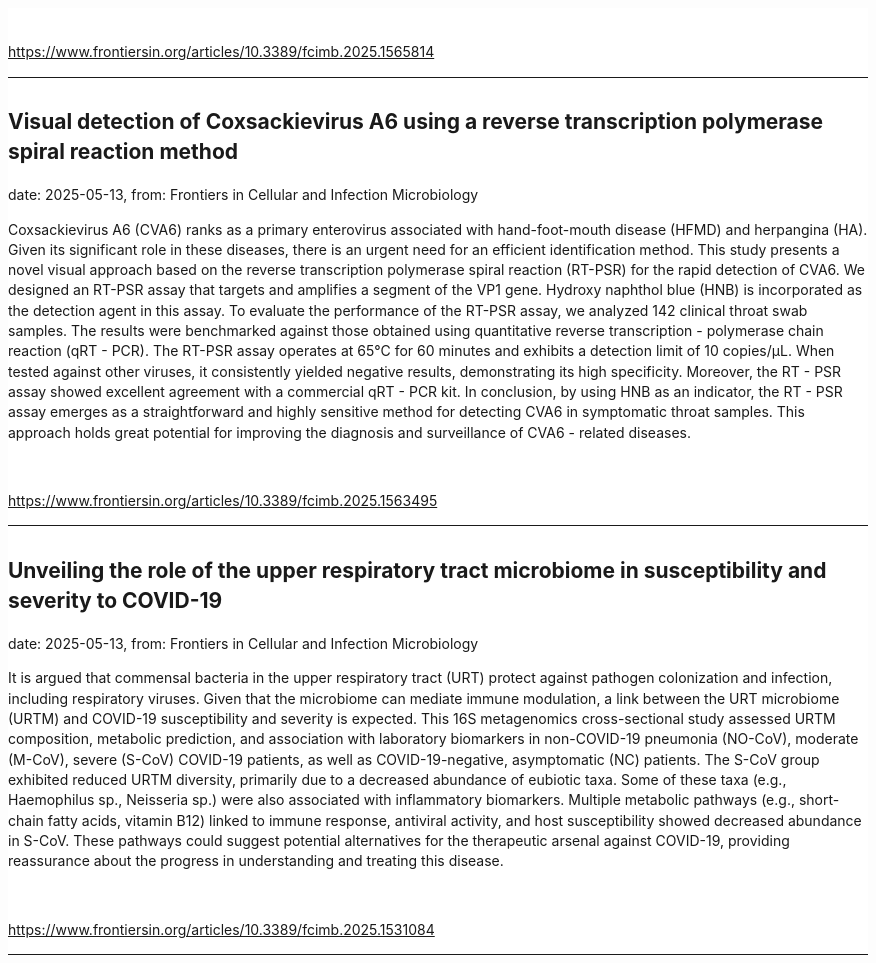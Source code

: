 <br> 

<https://www.frontiersin.org/articles/10.3389/fcimb.2025.1565814>

---

## Visual detection of Coxsackievirus A6 using a reverse transcription polymerase spiral reaction method

date: 2025-05-13, from: Frontiers in Cellular and Infection Microbiology

Coxsackievirus A6 (CVA6) ranks as a primary enterovirus associated with hand-foot-mouth disease (HFMD) and herpangina (HA). Given its significant role in these diseases, there is an urgent need for an efficient identification method. This study presents a novel visual approach based on the reverse transcription polymerase spiral reaction (RT-PSR) for the rapid detection of CVA6. We designed an RT-PSR assay that targets and amplifies a segment of the VP1 gene. Hydroxy naphthol blue (HNB) is incorporated as the detection agent in this assay. To evaluate the performance of the RT-PSR assay, we analyzed 142 clinical throat swab samples. The results were benchmarked against those obtained using quantitative reverse transcription - polymerase chain reaction (qRT - PCR). The RT-PSR assay operates at 65°C for 60 minutes and exhibits a detection limit of 10 copies/μL. When tested against other viruses, it consistently yielded negative results, demonstrating its high specificity. Moreover, the RT - PSR assay showed excellent agreement with a commercial qRT - PCR kit. In conclusion, by using HNB as an indicator, the RT - PSR assay emerges as a straightforward and highly sensitive method for detecting CVA6 in symptomatic throat samples. This approach holds great potential for improving the diagnosis and surveillance of CVA6 - related diseases. 

<br> 

<https://www.frontiersin.org/articles/10.3389/fcimb.2025.1563495>

---

## Unveiling the role of the upper respiratory tract microbiome in susceptibility and severity to COVID-19

date: 2025-05-13, from: Frontiers in Cellular and Infection Microbiology

It is argued that commensal bacteria in the upper respiratory tract (URT) protect against pathogen colonization and infection, including respiratory viruses. Given that the microbiome can mediate immune modulation, a link between the URT microbiome (URTM) and COVID-19 susceptibility and severity is expected. This 16S metagenomics cross-sectional study assessed URTM composition, metabolic prediction, and association with laboratory biomarkers in non-COVID-19 pneumonia (NO-CoV), moderate (M-CoV), severe (S-CoV) COVID-19 patients, as well as COVID-19-negative, asymptomatic (NC) patients. The S-CoV group exhibited reduced URTM diversity, primarily due to a decreased abundance of eubiotic taxa. Some of these taxa (e.g., Haemophilus sp., Neisseria sp.) were also associated with inflammatory biomarkers. Multiple metabolic pathways (e.g., short-chain fatty acids, vitamin B12) linked to immune response, antiviral activity, and host susceptibility showed decreased abundance in S-CoV. These pathways could suggest potential alternatives for the therapeutic arsenal against COVID-19, providing reassurance about the progress in understanding and treating this disease. 

<br> 

<https://www.frontiersin.org/articles/10.3389/fcimb.2025.1531084>

---
